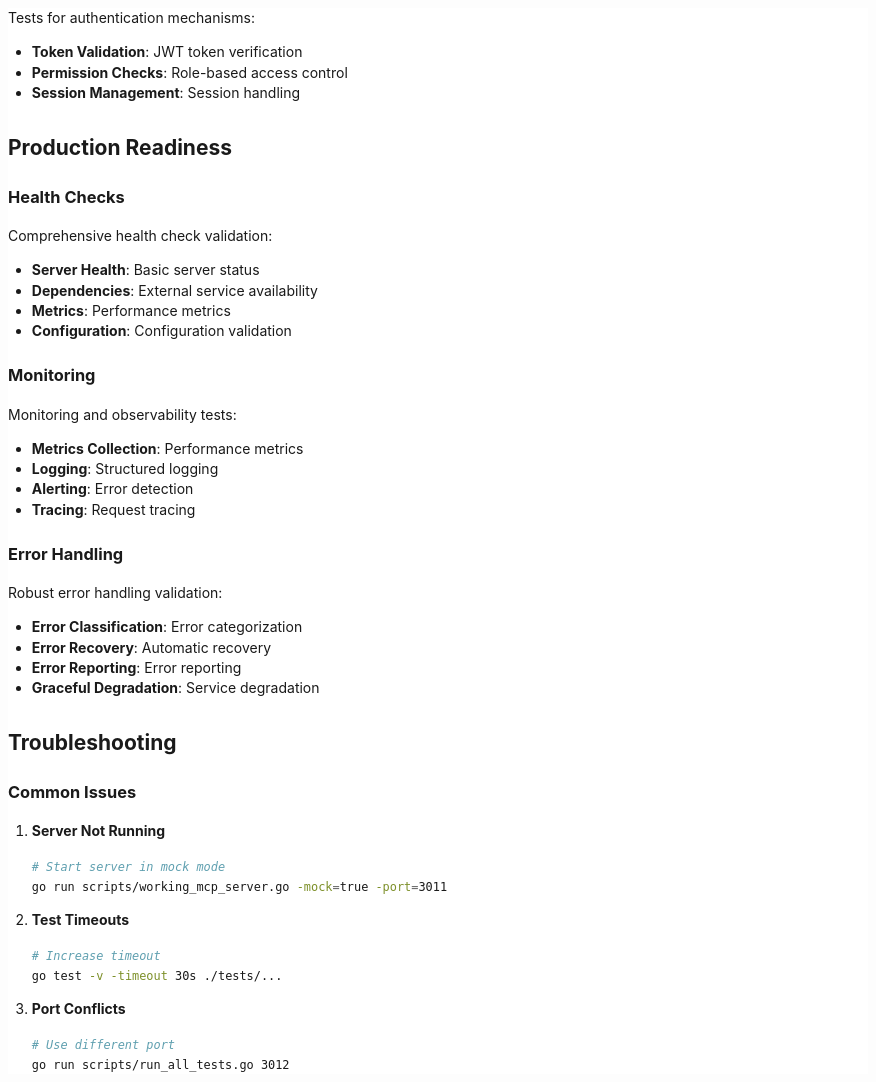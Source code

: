 Tests for authentication mechanisms:

- **Token Validation**: JWT token verification
- **Permission Checks**: Role-based access control
- **Session Management**: Session handling

## Production Readiness

### Health Checks

Comprehensive health check validation:

- **Server Health**: Basic server status
- **Dependencies**: External service availability
- **Metrics**: Performance metrics
- **Configuration**: Configuration validation

### Monitoring

Monitoring and observability tests:

- **Metrics Collection**: Performance metrics
- **Logging**: Structured logging
- **Alerting**: Error detection
- **Tracing**: Request tracing

### Error Handling

Robust error handling validation:

- **Error Classification**: Error categorization
- **Error Recovery**: Automatic recovery
- **Error Reporting**: Error reporting
- **Graceful Degradation**: Service degradation

## Troubleshooting

### Common Issues

1. **Server Not Running**
   ```bash
   # Start server in mock mode
   go run scripts/working_mcp_server.go -mock=true -port=3011
   ```

2. **Test Timeouts**
   ```bash
   # Increase timeout
   go test -v -timeout 30s ./tests/...
   ```

3. **Port Conflicts**
   ```bash
   # Use different port
   go run scripts/run_all_tests.go 3012
   ```
